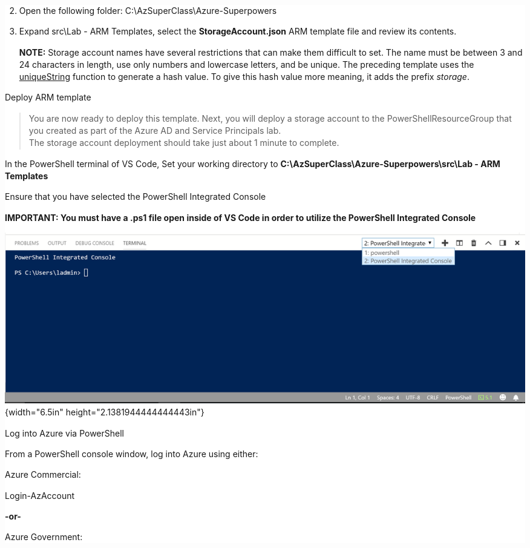 2.  Open the following folder: C:\\AzSuperClass\\Azure-Superpowers

3.  Expand src\\Lab - ARM Templates, select the **StorageAccount.json**
    ARM template file and review its contents.

    **NOTE:** Storage account names have several restrictions that can
    make them difficult to set. The name must be between 3 and 24
    characters in length, use only numbers and lowercase letters, and be
    unique. The preceding template uses the
    [uniqueString](https://github.com/MicrosoftDocs/azure-docs/blob/master/articles/azure-resource-manager/resource-group-template-functions-string.md#uniquestring)
    function to generate a hash value. To give this hash value more
    meaning, it adds the prefix *storage*.

Deploy ARM template

> You are now ready to deploy this template. Next, you will deploy a
> storage account to the PowerShellResourceGroup that you created as
> part of the Azure AD and Service Principals lab.\
> The storage account deployment should take just about 1 minute to
> complete.

In the PowerShell terminal of VS Code, Set your working directory to
**C:\\AzSuperClass\\Azure-Superpowers\\src\\Lab - ARM Templates**

Ensure that you have selected the PowerShell Integrated Console

**IMPORTANT: You must have a .ps1 file open inside of VS Code in order
to utilize the PowerShell Integrated Console**

![](./media/image7.png){width="6.5in" height="2.1381944444444443in"}

Log into Azure via PowerShell

From a PowerShell console window, log into Azure using either:

Azure Commercial:

Login-AzAccount

**-or-**

Azure Government:
